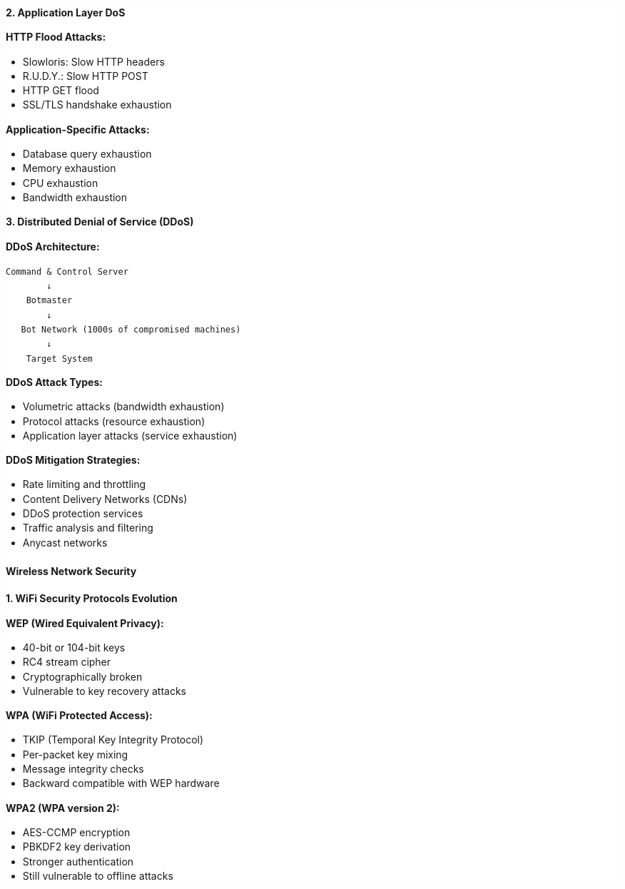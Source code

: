 **2. Application Layer DoS**

**HTTP Flood Attacks:**
- Slowloris: Slow HTTP headers
- R.U.D.Y.: Slow HTTP POST
- HTTP GET flood
- SSL/TLS handshake exhaustion

**Application-Specific Attacks:**
- Database query exhaustion
- Memory exhaustion
- CPU exhaustion
- Bandwidth exhaustion

**3. Distributed Denial of Service (DDoS)**

**DDoS Architecture:**
```
Command & Control Server
        ↓
    Botmaster
        ↓
   Bot Network (1000s of compromised machines)
        ↓
    Target System
```

**DDoS Attack Types:**
- Volumetric attacks (bandwidth exhaustion)
- Protocol attacks (resource exhaustion)
- Application layer attacks (service exhaustion)

**DDoS Mitigation Strategies:**
- Rate limiting and throttling
- Content Delivery Networks (CDNs)
- DDoS protection services
- Traffic analysis and filtering
- Anycast networks

#### Wireless Network Security

**1. WiFi Security Protocols Evolution**

**WEP (Wired Equivalent Privacy):**
- 40-bit or 104-bit keys
- RC4 stream cipher
- Cryptographically broken
- Vulnerable to key recovery attacks

**WPA (WiFi Protected Access):**
- TKIP (Temporal Key Integrity Protocol)
- Per-packet key mixing
- Message integrity checks
- Backward compatible with WEP hardware

**WPA2 (WPA version 2):**
- AES-CCMP encryption
- PBKDF2 key derivation
- Stronger authentication
- Still vulnerable to offline attacks
